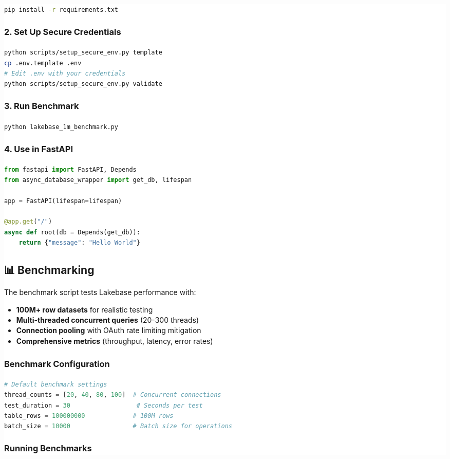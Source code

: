 ```bash
pip install -r requirements.txt
```

### 2. Set Up Secure Credentials

```bash
python scripts/setup_secure_env.py template
cp .env.template .env
# Edit .env with your credentials
python scripts/setup_secure_env.py validate
```

### 3. Run Benchmark

```bash
python lakebase_1m_benchmark.py
```

### 4. Use in FastAPI

```python
from fastapi import FastAPI, Depends
from async_database_wrapper import get_db, lifespan

app = FastAPI(lifespan=lifespan)

@app.get("/")
async def root(db = Depends(get_db)):
    return {"message": "Hello World"}
```



## 📊 Benchmarking

The benchmark script tests Lakebase performance with:

- **100M+ row datasets** for realistic testing
- **Multi-threaded concurrent queries** (20-300 threads)
- **Connection pooling** with OAuth rate limiting mitigation
- **Comprehensive metrics** (throughput, latency, error rates)


### Benchmark Configuration

```python
# Default benchmark settings
thread_counts = [20, 40, 80, 100]  # Concurrent connections
test_duration = 30                  # Seconds per test
table_rows = 100000000             # 100M rows
batch_size = 10000                 # Batch size for operations
```

### Running Benchmarks
